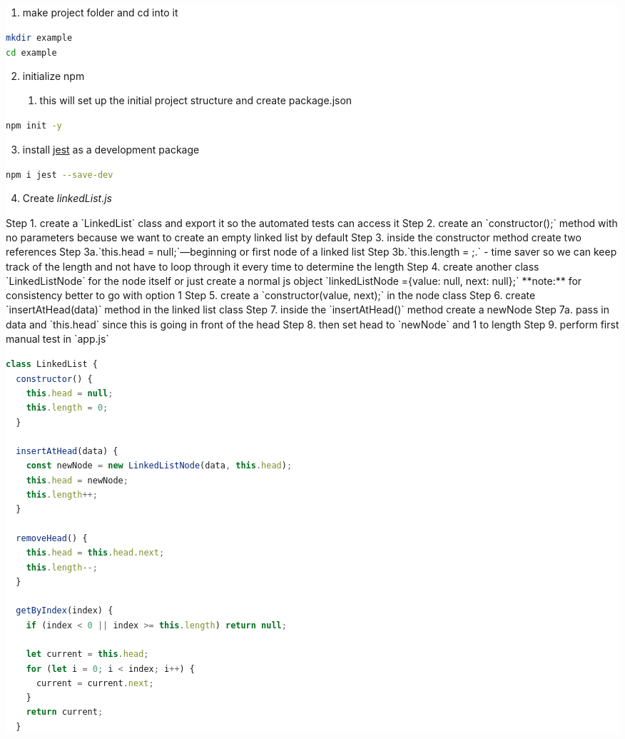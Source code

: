 1. make project folder and cd into it

```bash
mkdir example
cd example
```

2. initialize npm

    1. this will set up the initial project structure and create package.json

```bash
npm init -y
```

3. install [jest](https://jestjs.io/) as a development package

```bash
npm i jest --save-dev
```

4. Create _linkedList.js_

<procedure title="Create linkedList.js" collapsible="true">
    <step>Step 1. create a `LinkedList` class and export it so the automated tests can access it</step>
    <step>Step 2. create an `constructor();` method with no parameters because we want to create an empty linked list by default</step>
    <step>Step 3. inside the constructor method create two references</step>
    <step>Step 3a.`this.head = null;`—beginning or first node of a linked list</step>
    <step>Step 3b.`this.length = ;.` - time saver so we can keep track of the length and not have to loop through it every time to determine the length </step>
    <step>Step 4. create another class `LinkedListNode` for the node itself or just create a normal js object `linkedListNode ={value: null, next: null};` **note:** for consistency better to go with option 1</step>
    <step>Step 5. create a `constructor(value, next);` in the node class</step>
    <step>Step 6. create `insertAtHead(data)` method in the linked list class</step>
    <step>Step 7. inside the `insertAtHead()` method create a newNode</step>
    <step>Step 7a. pass in data and `this.head` since this is going in front of the head</step>
    <step>Step 8. then set head to `newNode` and 1 to length</step>
    <step>Step 9. perform first manual test in `app.js`</step>
</procedure>

```Javascript
class LinkedList {
  constructor() {
    this.head = null;
    this.length = 0;
  }

  insertAtHead(data) {
    const newNode = new LinkedListNode(data, this.head);
    this.head = newNode;
    this.length++;
  }

  removeHead() {
    this.head = this.head.next;
    this.length--;
  }

  getByIndex(index) {
    if (index < 0 || index >= this.length) return null;

    let current = this.head;
    for (let i = 0; i < index; i++) {
      current = current.next;
    }
    return current;
  }
```